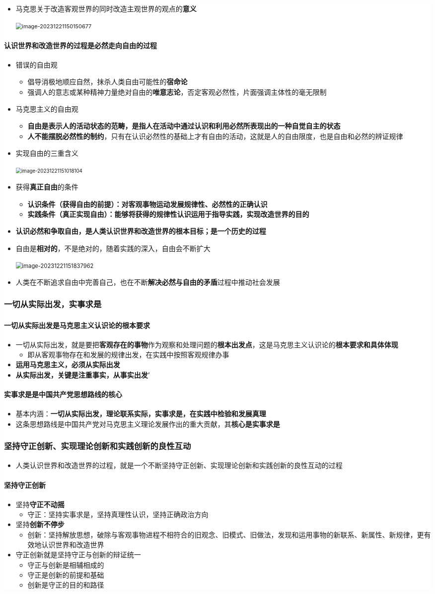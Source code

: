 - 马克思关于改造客观世界的同时改造主观世界的观点的**意义**

  <img src="https://img-blog.csdnimg.cn/direct/cf8b87b9ac7b434f84482daabc8e9be4.png" alt="image-20231221150150677" style="zoom:78%;" />

#### 认识世界和改造世界的过程是必然走向自由的过程

- 错误的自由观

  - 倡导消极地顺应自然，抹杀人类自由可能性的**宿命论**
  - 强调人的意志或某种精神力量绝对自由的**唯意志论**，否定客观必然性，片面强调主体性的毫无限制

- 马克思主义的自由观

  - **自由是表示人的活动状态的范畴，是指人在活动中通过认识和利用必然所表现出的一种自觉自主的状态**
  - **人不能摆脱必然性的制约**，只有在认识必然性的基础上才有自由的活动，这就是人的自由限度，也是自由和必然的辨证规律

- 实现自由的三重含义

  <img src="https://img-blog.csdnimg.cn/direct/96912cecb7ea47b0b41faf3a8e1fd658.png" alt="image-20231221151018104" style="zoom: 70%;" />

- 获得**真正自由**的条件

  - **认识条件（获得自由的前提）：对客观事物运动发展规律性、必然性的正确认识**
  - **实践条件（真正实现自由）：能够将获得的规律性认识运用于指导实践，实现改造世界的目的**

- **认识必然和争取自由，是人类认识世界和改造世界的根本目标；是一个历史的过程**

- 自由是**相对的**，不是绝对的，随着实践的深入，自由会不断扩大

  <img src="https://img-blog.csdnimg.cn/direct/14093219652f4532a88a5a56fdb3f76d.png" alt="image-20231221151837962" style="zoom:80%;" />

- 人类在不断追求自由中完善自己，也在不断**解决必然与自由的矛盾**过程中推动社会发展

### 一切从实际出发，实事求是

#### 一切从实际出发是马克思主义认识论的根本要求

- 一切从实际出发，就是要把**客观存在的事物**作为观察和处理问题的**根本出发点**，这是马克思主义认识论的**根本要求和具体体现**
  - 即从客观事物存在和发展的规律出发，在实践中按照客观规律办事
- **运用马克思主义，必须从实际出发**
- **从实际出发，关键是注重事实，从事实出发**‘

#### 实事求是是中国共产党思想路线的核心

- 基本内涵：**一切从实际出发，理论联系实际，实事求是，在实践中检验和发展真理**
- 这条思想路线是中国共产党对马克思主义理论发展作出的重大贡献，其**核心是实事求是**

### **坚持守正创新、实现理论创新和实践创新的良性互动**

- 人类认识世界和改造世界的过程，就是一个不断坚持守正创新、实现理论创新和实践创新的良性互动的过程

#### 坚持守正创新

- 坚持**守正不动摇**
  - 守正：坚持实事求是，坚持真理性认识，坚持正确政治方向
- 坚持**创新不停步**
  - 创新：坚持解放思想，破除与客观事物进程不相符合的旧观念、旧模式、旧做法，发现和运用事物的新联系、新属性、新规律，更有效地认识世界和改造世界
- 守正创新就是坚持守正与创新的辩证统一
  - 守正与创新是相辅相成的
  - 守正是创新的前提和基础
  - 创新是守正的目的和路径
